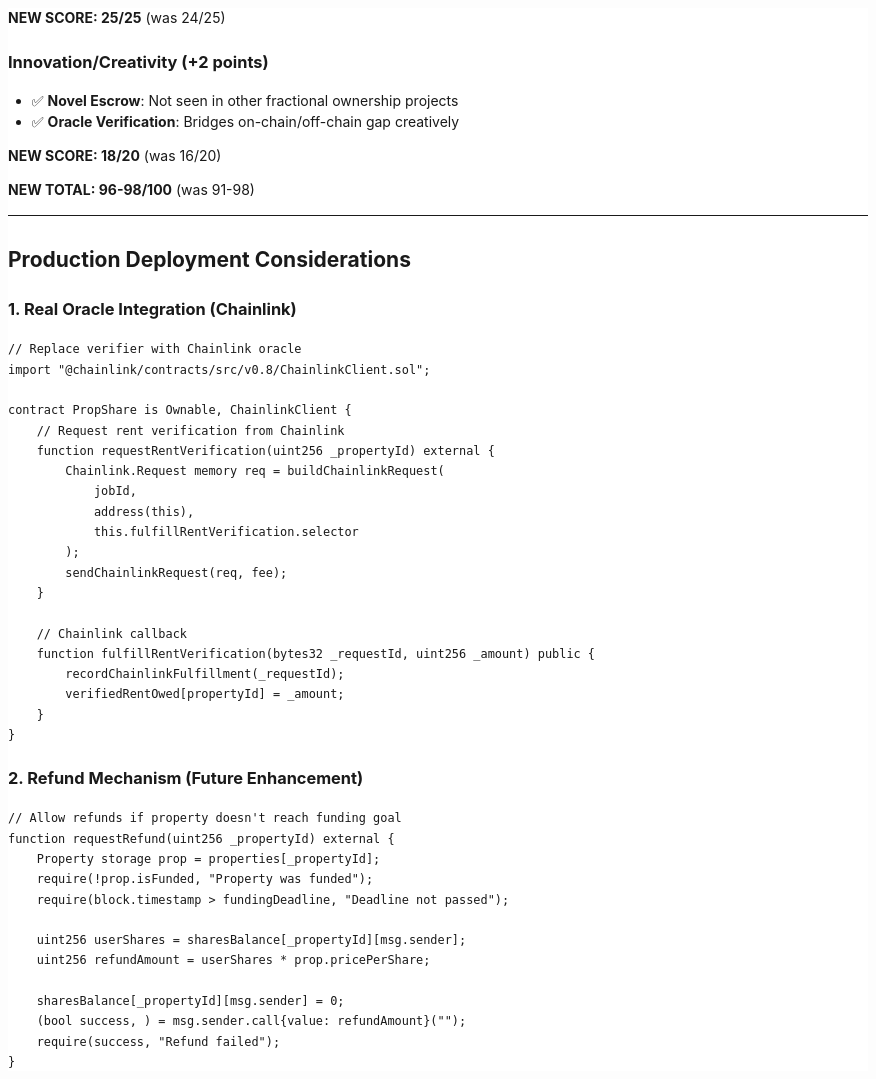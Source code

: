 **NEW SCORE: 25/25** (was 24/25)

### Innovation/Creativity (+2 points)
- ✅ **Novel Escrow**: Not seen in other fractional ownership projects
- ✅ **Oracle Verification**: Bridges on-chain/off-chain gap creatively

**NEW SCORE: 18/20** (was 16/20)

**NEW TOTAL: 96-98/100** (was 91-98)

---

## Production Deployment Considerations

### 1. Real Oracle Integration (Chainlink)
```solidity
// Replace verifier with Chainlink oracle
import "@chainlink/contracts/src/v0.8/ChainlinkClient.sol";

contract PropShare is Ownable, ChainlinkClient {
    // Request rent verification from Chainlink
    function requestRentVerification(uint256 _propertyId) external {
        Chainlink.Request memory req = buildChainlinkRequest(
            jobId,
            address(this),
            this.fulfillRentVerification.selector
        );
        sendChainlinkRequest(req, fee);
    }
    
    // Chainlink callback
    function fulfillRentVerification(bytes32 _requestId, uint256 _amount) public {
        recordChainlinkFulfillment(_requestId);
        verifiedRentOwed[propertyId] = _amount;
    }
}
```

### 2. Refund Mechanism (Future Enhancement)
```solidity
// Allow refunds if property doesn't reach funding goal
function requestRefund(uint256 _propertyId) external {
    Property storage prop = properties[_propertyId];
    require(!prop.isFunded, "Property was funded");
    require(block.timestamp > fundingDeadline, "Deadline not passed");
    
    uint256 userShares = sharesBalance[_propertyId][msg.sender];
    uint256 refundAmount = userShares * prop.pricePerShare;
    
    sharesBalance[_propertyId][msg.sender] = 0;
    (bool success, ) = msg.sender.call{value: refundAmount}("");
    require(success, "Refund failed");
}
```
